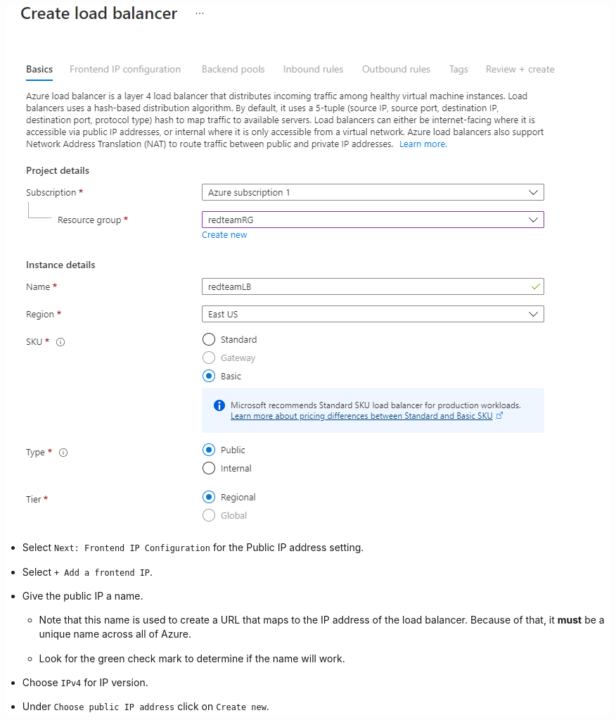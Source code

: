 ![](Images/Load-Balancer/CreateLB-b.png)

- Select `Next: Frontend IP Configuration` for the Public IP address setting.

- Select `+ Add a frontend IP`.

- Give the public IP a name.

	- Note that this name is used to create a URL that maps to the IP address of the load balancer. Because of that, it **must** be a unique name across all of Azure.

	- Look for the green check mark to determine if the name will work.

- Choose `IPv4` for IP version.

- Under `Choose public IP address` click on `Create new`.
